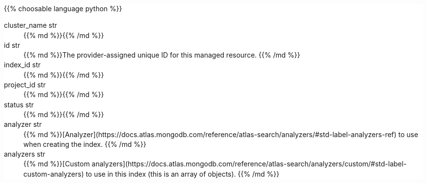 {{% choosable language python %}}
<dl class="resources-properties"><dt class="property-"
            title="">
        <span id="cluster_name_python">
<a href="#cluster_name_python" style="color: inherit; text-decoration: inherit;">cluster_<wbr>name</a>
</span>
        <span class="property-indicator"></span>
        <span class="property-type">str</span>
    </dt>
    <dd>{{% md %}}{{% /md %}}</dd><dt class="property-"
            title="">
        <span id="id_python">
<a href="#id_python" style="color: inherit; text-decoration: inherit;">id</a>
</span>
        <span class="property-indicator"></span>
        <span class="property-type">str</span>
    </dt>
    <dd>{{% md %}}The provider-assigned unique ID for this managed resource.
{{% /md %}}</dd><dt class="property-"
            title="">
        <span id="index_id_python">
<a href="#index_id_python" style="color: inherit; text-decoration: inherit;">index_<wbr>id</a>
</span>
        <span class="property-indicator"></span>
        <span class="property-type">str</span>
    </dt>
    <dd>{{% md %}}{{% /md %}}</dd><dt class="property-"
            title="">
        <span id="project_id_python">
<a href="#project_id_python" style="color: inherit; text-decoration: inherit;">project_<wbr>id</a>
</span>
        <span class="property-indicator"></span>
        <span class="property-type">str</span>
    </dt>
    <dd>{{% md %}}{{% /md %}}</dd><dt class="property-"
            title="">
        <span id="status_python">
<a href="#status_python" style="color: inherit; text-decoration: inherit;">status</a>
</span>
        <span class="property-indicator"></span>
        <span class="property-type">str</span>
    </dt>
    <dd>{{% md %}}{{% /md %}}</dd><dt class="property-"
            title="">
        <span id="analyzer_python">
<a href="#analyzer_python" style="color: inherit; text-decoration: inherit;">analyzer</a>
</span>
        <span class="property-indicator"></span>
        <span class="property-type">str</span>
    </dt>
    <dd>{{% md %}}[Analyzer](https://docs.atlas.mongodb.com/reference/atlas-search/analyzers/#std-label-analyzers-ref) to use when creating the index.
{{% /md %}}</dd><dt class="property-"
            title="">
        <span id="analyzers_python">
<a href="#analyzers_python" style="color: inherit; text-decoration: inherit;">analyzers</a>
</span>
        <span class="property-indicator"></span>
        <span class="property-type">str</span>
    </dt>
    <dd>{{% md %}}[Custom analyzers](https://docs.atlas.mongodb.com/reference/atlas-search/analyzers/custom/#std-label-custom-analyzers) to use in this index (this is an array of objects).
{{% /md %}}</dd><dt class="property-"
